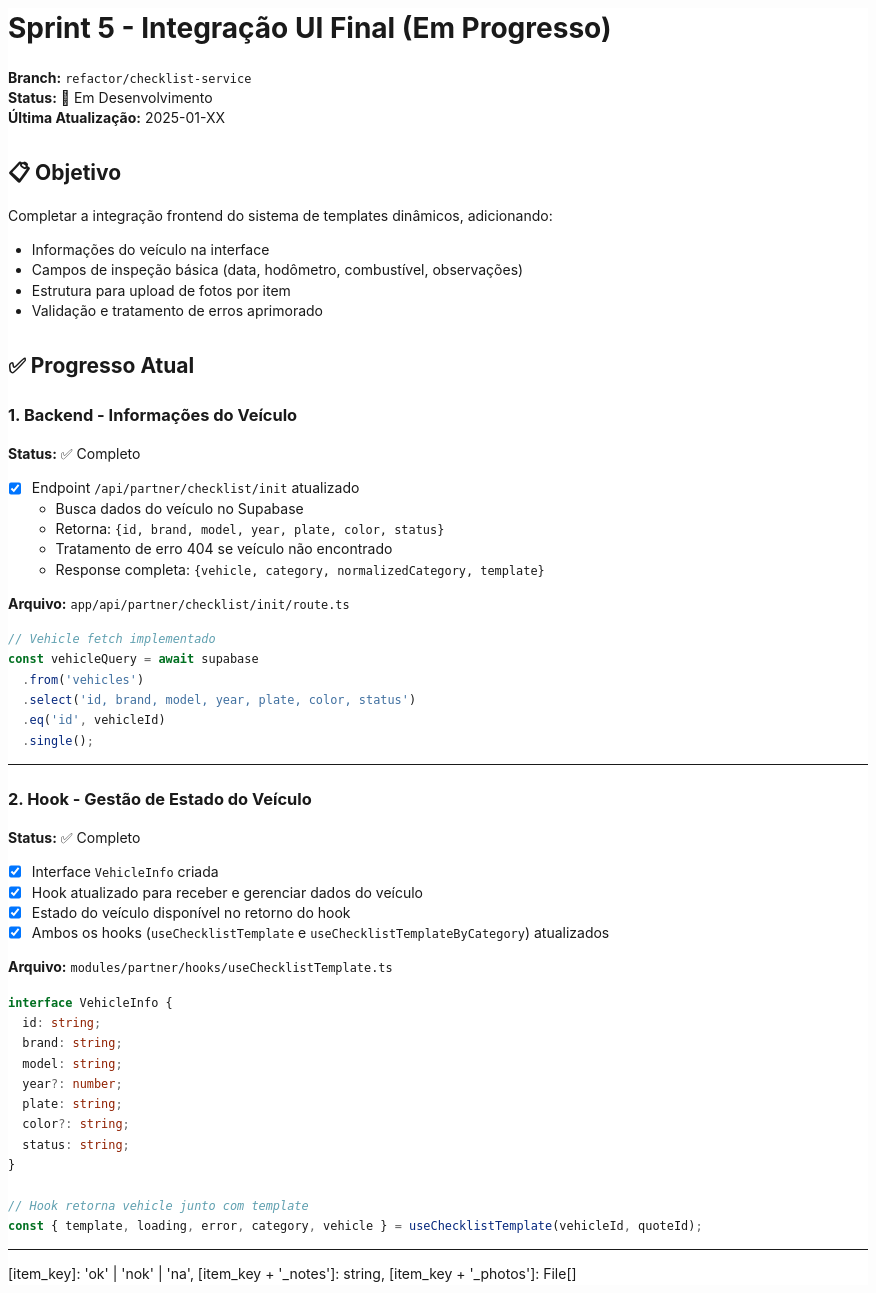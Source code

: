 # Sprint 5 - Integração UI Final (Em Progresso)

**Branch:** `refactor/checklist-service`  
**Status:** 🔄 Em Desenvolvimento  
**Última Atualização:** 2025-01-XX

## 📋 Objetivo

Completar a integração frontend do sistema de templates dinâmicos, adicionando:

- Informações do veículo na interface
- Campos de inspeção básica (data, hodômetro, combustível, observações)
- Estrutura para upload de fotos por item
- Validação e tratamento de erros aprimorado

## ✅ Progresso Atual

### 1. Backend - Informações do Veículo

**Status:** ✅ Completo

- [x] Endpoint `/api/partner/checklist/init` atualizado
  - Busca dados do veículo no Supabase
  - Retorna: `{id, brand, model, year, plate, color, status}`
  - Tratamento de erro 404 se veículo não encontrado
  - Response completa: `{vehicle, category, normalizedCategory, template}`

**Arquivo:** `app/api/partner/checklist/init/route.ts`

```typescript
// Vehicle fetch implementado
const vehicleQuery = await supabase
  .from('vehicles')
  .select('id, brand, model, year, plate, color, status')
  .eq('id', vehicleId)
  .single();
```

---

### 2. Hook - Gestão de Estado do Veículo

**Status:** ✅ Completo

- [x] Interface `VehicleInfo` criada
- [x] Hook atualizado para receber e gerenciar dados do veículo
- [x] Estado do veículo disponível no retorno do hook
- [x] Ambos os hooks (`useChecklistTemplate` e `useChecklistTemplateByCategory`) atualizados

**Arquivo:** `modules/partner/hooks/useChecklistTemplate.ts`

```typescript
interface VehicleInfo {
  id: string;
  brand: string;
  model: string;
  year?: number;
  plate: string;
  color?: string;
  status: string;
}

// Hook retorna vehicle junto com template
const { template, loading, error, category, vehicle } = useChecklistTemplate(vehicleId, quoteId);
```

---

  [item_key]: 'ok' | 'nok' | 'na',
  [item_key + '_notes']: string,
  [item_key + '_photos']: File[]